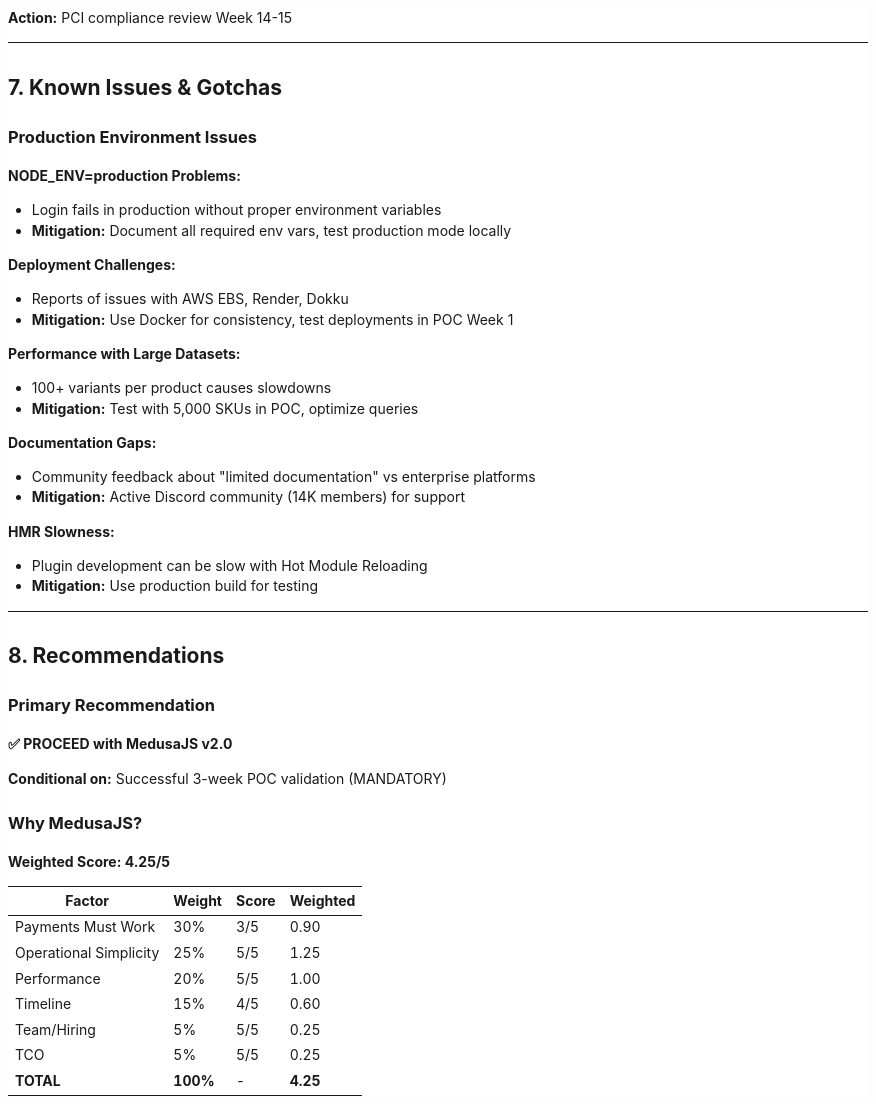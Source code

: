 **Action:** PCI compliance review Week 14-15

---

## 7. Known Issues & Gotchas

### Production Environment Issues

**NODE_ENV=production Problems:**
- Login fails in production without proper environment variables
- **Mitigation:** Document all required env vars, test production mode locally

**Deployment Challenges:**
- Reports of issues with AWS EBS, Render, Dokku
- **Mitigation:** Use Docker for consistency, test deployments in POC Week 1

**Performance with Large Datasets:**
- 100+ variants per product causes slowdowns
- **Mitigation:** Test with 5,000 SKUs in POC, optimize queries

**Documentation Gaps:**
- Community feedback about "limited documentation" vs enterprise platforms
- **Mitigation:** Active Discord community (14K members) for support

**HMR Slowness:**
- Plugin development can be slow with Hot Module Reloading
- **Mitigation:** Use production build for testing

---

## 8. Recommendations

### Primary Recommendation

**✅ PROCEED with MedusaJS v2.0**

**Conditional on:** Successful 3-week POC validation (MANDATORY)

### Why MedusaJS?

**Weighted Score: 4.25/5**

| Factor | Weight | Score | Weighted |
|--------|--------|-------|----------|
| Payments Must Work | 30% | 3/5 | 0.90 |
| Operational Simplicity | 25% | 5/5 | 1.25 |
| Performance | 20% | 5/5 | 1.00 |
| Timeline | 15% | 4/5 | 0.60 |
| Team/Hiring | 5% | 5/5 | 0.25 |
| TCO | 5% | 5/5 | 0.25 |
| **TOTAL** | **100%** | - | **4.25** |
